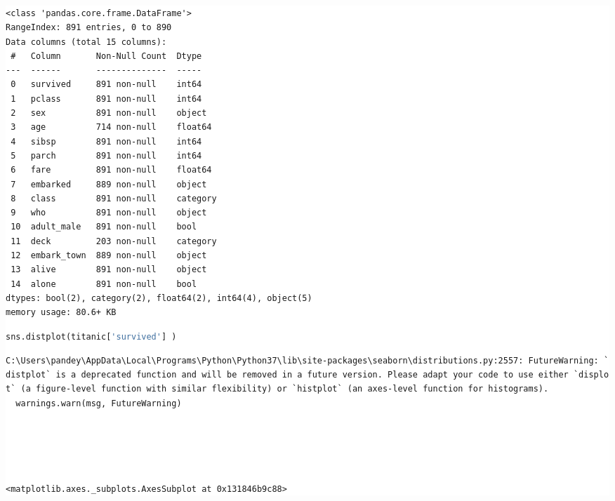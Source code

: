     <class 'pandas.core.frame.DataFrame'>
    RangeIndex: 891 entries, 0 to 890
    Data columns (total 15 columns):
     #   Column       Non-Null Count  Dtype   
    ---  ------       --------------  -----   
     0   survived     891 non-null    int64   
     1   pclass       891 non-null    int64   
     2   sex          891 non-null    object  
     3   age          714 non-null    float64 
     4   sibsp        891 non-null    int64   
     5   parch        891 non-null    int64   
     6   fare         891 non-null    float64 
     7   embarked     889 non-null    object  
     8   class        891 non-null    category
     9   who          891 non-null    object  
     10  adult_male   891 non-null    bool    
     11  deck         203 non-null    category
     12  embark_town  889 non-null    object  
     13  alive        891 non-null    object  
     14  alone        891 non-null    bool    
    dtypes: bool(2), category(2), float64(2), int64(4), object(5)
    memory usage: 80.6+ KB
    


```python
sns.distplot(titanic['survived'] )
```

    C:\Users\pandey\AppData\Local\Programs\Python\Python37\lib\site-packages\seaborn\distributions.py:2557: FutureWarning: `distplot` is a deprecated function and will be removed in a future version. Please adapt your code to use either `displot` (a figure-level function with similar flexibility) or `histplot` (an axes-level function for histograms).
      warnings.warn(msg, FutureWarning)
    




    <matplotlib.axes._subplots.AxesSubplot at 0x131846b9c88>




    
